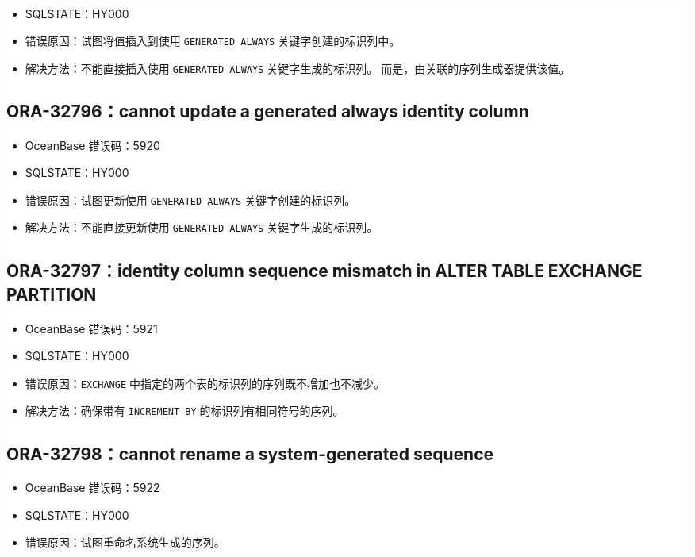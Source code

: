   

* SQLSTATE：HY000

  

* 错误原因：试图将值插入到使用 `GENERATED ALWAYS` 关键字创建的标识列中。

  

* 解决方法：不能直接插入使用 `GENERATED ALWAYS` 关键字生成的标识列。 而是，由关联的序列生成器提供该值。

  




ORA-32796：cannot update a generated always identity column 
-------------------------------------------------------------------------------

* OceanBase 错误码：5920

  

* SQLSTATE：HY000

  

* 错误原因：试图更新使用 `GENERATED ALWAYS` 关键字创建的标识列。

  

* 解决方法：不能直接更新使用 `GENERATED ALWAYS` 关键字生成的标识列。

  




ORA-32797：identity column sequence mismatch in ALTER TABLE EXCHANGE PARTITION 
--------------------------------------------------------------------------------------------------

* OceanBase 错误码：5921

  

* SQLSTATE：HY000

  

* 错误原因：`EXCHANGE` 中指定的两个表的标识列的序列既不增加也不减少。

  

* 解决方法：确保带有 `INCREMENT BY` 的标识列有相同符号的序列。

  




ORA-32798：cannot rename a system-generated sequence 
------------------------------------------------------------------------

* OceanBase 错误码：5922

  

* SQLSTATE：HY000

  

* 错误原因：试图重命名系统生成的序列。

  